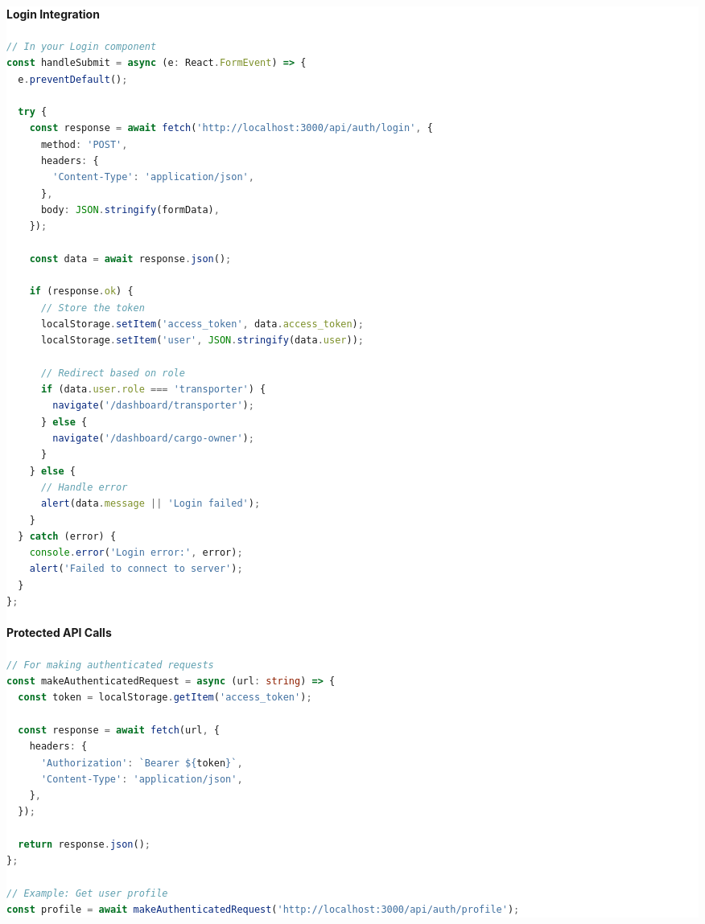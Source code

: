 #### Login Integration
```typescript
// In your Login component
const handleSubmit = async (e: React.FormEvent) => {
  e.preventDefault();
  
  try {
    const response = await fetch('http://localhost:3000/api/auth/login', {
      method: 'POST',
      headers: {
        'Content-Type': 'application/json',
      },
      body: JSON.stringify(formData),
    });

    const data = await response.json();

    if (response.ok) {
      // Store the token
      localStorage.setItem('access_token', data.access_token);
      localStorage.setItem('user', JSON.stringify(data.user));
      
      // Redirect based on role
      if (data.user.role === 'transporter') {
        navigate('/dashboard/transporter');
      } else {
        navigate('/dashboard/cargo-owner');
      }
    } else {
      // Handle error
      alert(data.message || 'Login failed');
    }
  } catch (error) {
    console.error('Login error:', error);
    alert('Failed to connect to server');
  }
};
```

#### Protected API Calls
```typescript
// For making authenticated requests
const makeAuthenticatedRequest = async (url: string) => {
  const token = localStorage.getItem('access_token');
  
  const response = await fetch(url, {
    headers: {
      'Authorization': `Bearer ${token}`,
      'Content-Type': 'application/json',
    },
  });
  
  return response.json();
};

// Example: Get user profile
const profile = await makeAuthenticatedRequest('http://localhost:3000/api/auth/profile');
```
